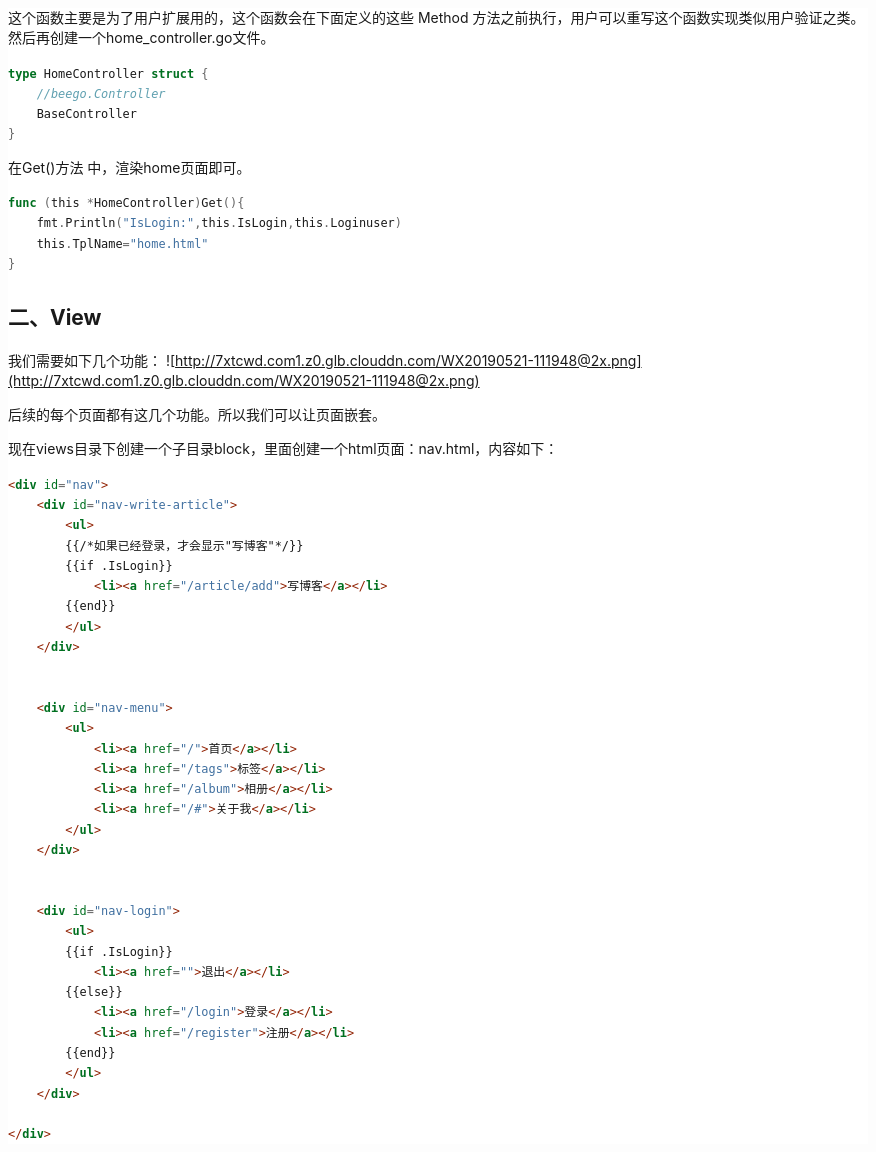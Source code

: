 这个函数主要是为了用户扩展用的，这个函数会在下面定义的这些 Method 方法之前执行，用户可以重写这个函数实现类似用户验证之类。然后再创建一个home_controller.go文件。

```go
type HomeController struct {
	//beego.Controller
	BaseController
}
```

在Get()方法 中，渲染home页面即可。

```go
func (this *HomeController)Get(){
	fmt.Println("IsLogin:",this.IsLogin,this.Loginuser)
	this.TplName="home.html"
}
```

## 二、View

我们需要如下几个功能：
![http://7xtcwd.com1.z0.glb.clouddn.com/WX20190521-111948@2x.png](http://7xtcwd.com1.z0.glb.clouddn.com/WX20190521-111948@2x.png)

后续的每个页面都有这几个功能。所以我们可以让页面嵌套。

现在views目录下创建一个子目录block，里面创建一个html页面：nav.html，内容如下：

```html
<div id="nav">
    <div id="nav-write-article">
        <ul>
        {{/*如果已经登录，才会显示"写博客"*/}}
        {{if .IsLogin}}
            <li><a href="/article/add">写博客</a></li>
        {{end}}
        </ul>
    </div>


    <div id="nav-menu">
        <ul>
            <li><a href="/">首页</a></li>
            <li><a href="/tags">标签</a></li>
            <li><a href="/album">相册</a></li>
            <li><a href="/#">关于我</a></li>
        </ul>
    </div>


    <div id="nav-login">
        <ul>
        {{if .IsLogin}}
            <li><a href="">退出</a></li>
        {{else}}
            <li><a href="/login">登录</a></li>
            <li><a href="/register">注册</a></li>
        {{end}}
        </ul>
    </div>

</div>
```
